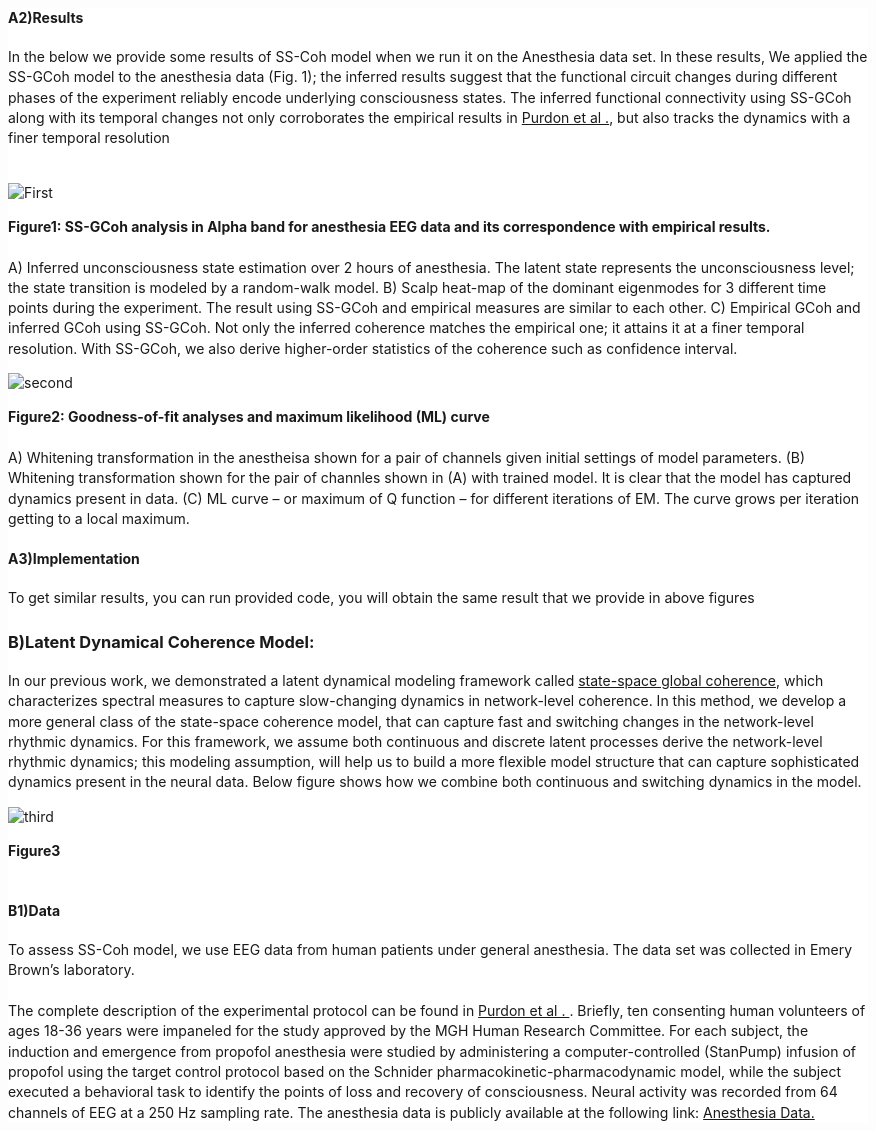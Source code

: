 <h4>A2)Results</h4> 
In the below we provide some results of SS-Coh model when we run it on the Anesthesia data set. In these results, We applied the SS-GCoh model to the anesthesia data (Fig. 1); the inferred results suggest that the functional circuit changes during different phases of the experiment reliably encode underlying consciousness states. The inferred functional connectivity using SS-GCoh along with its temporal changes not only corroborates the empirical results in <a href="https://www.pnas.org/doi/10.1073/pnas.1221180110">Purdon et al .</a>, but also tracks the dynamics with a finer temporal resolution
<br></br>

![First](https://github.com/Pedram-Rajaei/ResourceSharingPlan/blob/main/Imgs/sscoh.jpg)

**Figure1: SS-GCoh analysis in Alpha band for anesthesia EEG data and its correspondence with empirical results.**
<br></br>
A) Inferred unconsciousness state estimation over 2 hours of anesthesia. The latent state represents the unconsciousness level; the state transition is modeled by a random-walk model. B) Scalp heat-map of the dominant eigenmodes for 3 different time points during the experiment. The result using SS-GCoh and empirical measures are similar to each other. C) Empirical GCoh and inferred GCoh using SS-GCoh. Not only the inferred coherence matches the empirical one; it attains it at a finer temporal resolution. With SS-GCoh, we also derive higher-order statistics of the coherence such as confidence interval.

![second](https://github.com/Pedram-Rajaei/ResourceSharingPlan/blob/main/Imgs/goodness_fit.jpg)

**Figure2: Goodness-of-fit analyses and maximum likelihood (ML) curve**
<br></br>
A) Whitening transformation in the anestheisa shown for a pair of channels given initial settings of model parameters. (B) Whitening transformation shown for the pair of channles shown in (A) with trained model. It is clear that the model has captured dynamics present in data. (C) ML curve – or maximum of Q function – for different iterations of EM. The curve grows per iteration getting to a local maximum.

<h4>A3)Implementation</h4> 
To get similar results, you can run provided code, you will obtain the same result that we provide in above figures

<h3>B)Latent Dynamical Coherence Model:</h3>
In our previous work, we demonstrated a latent dynamical modeling framework called <a href="https://github.com/YousefiLab/MDCA/tree/main/State%20Space%20Coherence">state-space global coherence</a>, which characterizes spectral measures to capture slow-changing dynamics in network-level coherence. In this method, we develop a more general class of the state-space coherence model, that can capture fast and switching changes in the network-level rhythmic dynamics. For this framework, we assume both continuous and discrete latent processes derive the network-level rhythmic dynamics; this modeling assumption, will help us to build a more flexible model structure that can capture sophisticated dynamics present in the neural data. Below figure shows how we combine both continuous and switching dynamics in the model.

![third](https://github.com/Pedram-Rajaei/ResourceSharingPlan/blob/main/Imgs/img1.png)

**Figure3**
<br></br>
<h4>B1)Data</h4>
To assess SS-Coh model, we use EEG data from human patients under general anesthesia. The data set was collected in Emery Brown’s laboratory.
<br></br>
The complete description of the experimental protocol can be found in <a href="https://www.pnas.org/doi/10.1073/pnas.1221180110">Purdon et al . </a>. Briefly, ten consenting human volunteers of ages 18-36 years were impaneled for the study approved by the MGH Human Research Committee. For each subject, the induction and emergence from propofol anesthesia were studied by administering a computer-controlled (StanPump) infusion of propofol using the target control protocol based on the Schnider pharmacokinetic-pharmacodynamic model, while the subject executed a behavioral task to identify the points of loss and recovery of consciousness. Neural activity was recorded from 64 channels of EEG at a 250 Hz sampling rate. The anesthesia data is publicly available at the following link: <a href="https://drive.google.com/file/d/1KMCtVw7Pcutf50iWzc-kfaK7_Q5XMJZD/view">Anesthesia Data.</a>